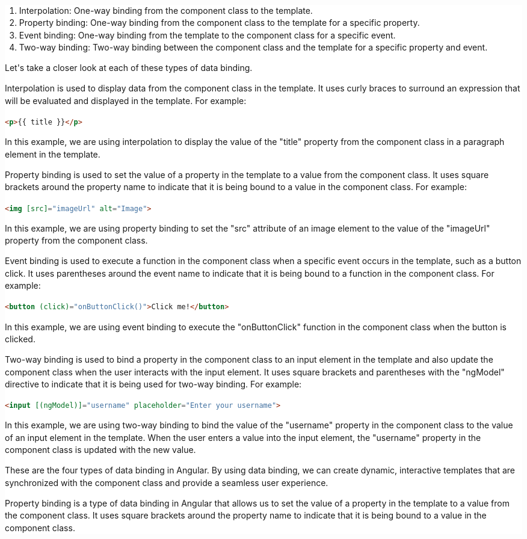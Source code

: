1. Interpolation: One-way binding from the component class to the template.
2. Property binding: One-way binding from the component class to the template for a specific property.
3. Event binding: One-way binding from the template to the component class for a specific event.
4. Two-way binding: Two-way binding between the component class and the template for a specific property and event.

Let's take a closer look at each of these types of data binding.

Interpolation is used to display data from the component class in the template. It uses curly braces to surround an expression that will be evaluated and displayed in the template. For example:


```html
<p>{{ title }}</p>
```
In this example, we are using interpolation to display the value of the "title" property from the component class in a paragraph element in the template.

Property binding is used to set the value of a property in the template to a value from the component class. It uses square brackets around the property name to indicate that it is being bound to a value in the component class. For example:


```html
<img [src]="imageUrl" alt="Image">
```
In this example, we are using property binding to set the "src" attribute of an image element to the value of the "imageUrl" property from the component class.

Event binding is used to execute a function in the component class when a specific event occurs in the template, such as a button click. It uses parentheses around the event name to indicate that it is being bound to a function in the component class. For example:


```html
<button (click)="onButtonClick()">Click me!</button>
```
In this example, we are using event binding to execute the "onButtonClick" function in the component class when the button is clicked.

Two-way binding is used to bind a property in the component class to an input element in the template and also update the component class when the user interacts with the input element. It uses square brackets and parentheses with the "ngModel" directive to indicate that it is being used for two-way binding. For example:


```html
<input [(ngModel)]="username" placeholder="Enter your username">
```
In this example, we are using two-way binding to bind the value of the "username" property in the component class to the value of an input element in the template. When the user enters a value into the input element, the "username" property in the component class is updated with the new value.

These are the four types of data binding in Angular. By using data binding, we can create dynamic, interactive templates that are synchronized with the component class and provide a seamless user experience.


Property binding is a type of data binding in Angular that allows us to set the value of a property in the template to a value from the component class. It uses square brackets around the property name to indicate that it is being bound to a value in the component class.
